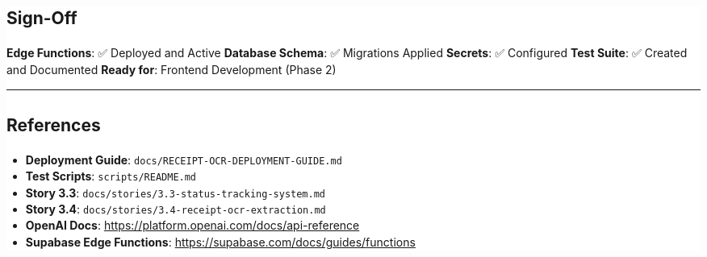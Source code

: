 
## Sign-Off

**Edge Functions**: ✅ Deployed and Active
**Database Schema**: ✅ Migrations Applied
**Secrets**: ✅ Configured
**Test Suite**: ✅ Created and Documented
**Ready for**: Frontend Development (Phase 2)

---

## References

- **Deployment Guide**: `docs/RECEIPT-OCR-DEPLOYMENT-GUIDE.md`
- **Test Scripts**: `scripts/README.md`
- **Story 3.3**: `docs/stories/3.3-status-tracking-system.md`
- **Story 3.4**: `docs/stories/3.4-receipt-ocr-extraction.md`
- **OpenAI Docs**: https://platform.openai.com/docs/api-reference
- **Supabase Edge Functions**: https://supabase.com/docs/guides/functions
